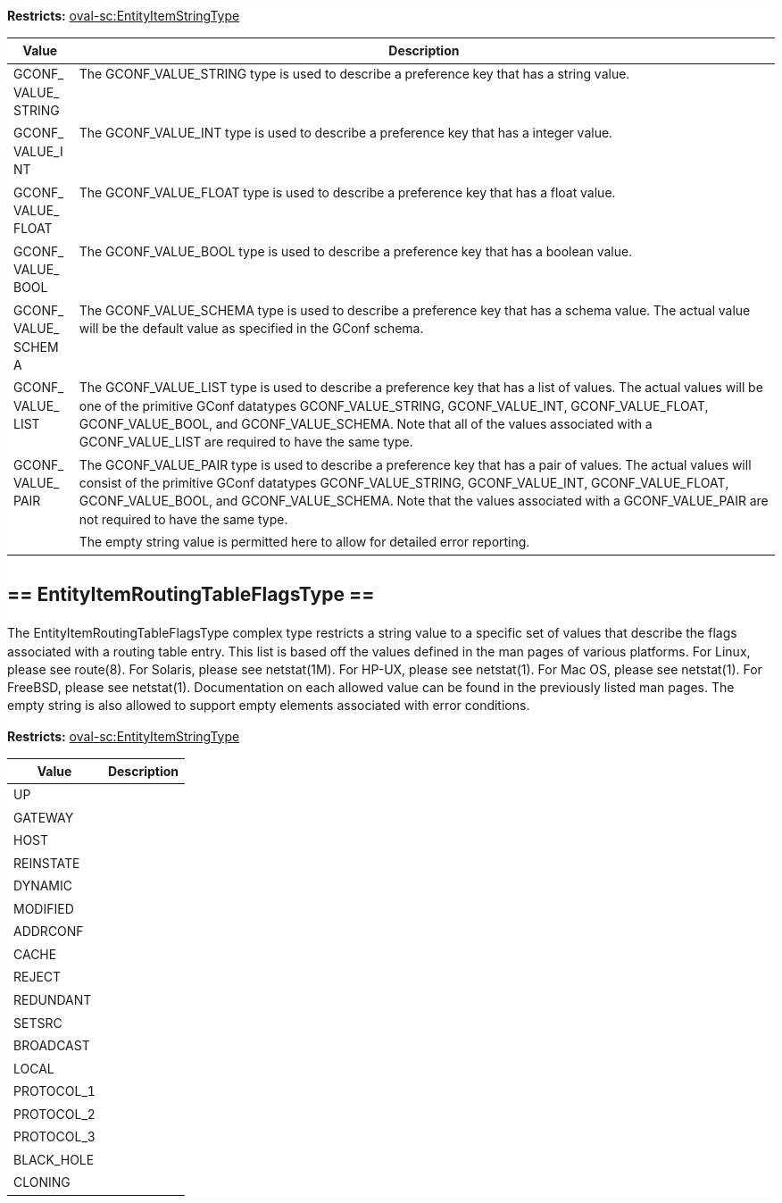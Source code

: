 **Restricts:** [oval-sc:EntityItemStringType](oval-system-characteristics-schema.md#EntityItemStringType) 

| Value | Description |  
| ----- | ----------- |  
| GCONF_VALUE_STRING | <div>The GCONF_VALUE_STRING type is used to describe a preference key that has a string value.</div> |  
| GCONF_VALUE_INT | <div>The GCONF_VALUE_INT type is used to describe a preference key that has a integer value.</div> |  
| GCONF_VALUE_FLOAT | <div>The GCONF_VALUE_FLOAT type is used to describe a preference key that has a float value.</div> |  
| GCONF_VALUE_BOOL | <div>The GCONF_VALUE_BOOL type is used to describe a preference key that has a boolean value.</div> |  
| GCONF_VALUE_SCHEMA | <div>The GCONF_VALUE_SCHEMA type is used to describe a preference key that has a schema value. The actual value will be the default value as specified in the GConf schema.</div> |  
| GCONF_VALUE_LIST | <div>The GCONF_VALUE_LIST type is used to describe a preference key that has a list of values. The actual values will be one of the primitive GConf datatypes GCONF_VALUE_STRING, GCONF_VALUE_INT, GCONF_VALUE_FLOAT, GCONF_VALUE_BOOL, and GCONF_VALUE_SCHEMA. Note that all of the values associated with a GCONF_VALUE_LIST are required to have the same type.</div> |  
| GCONF_VALUE_PAIR | <div>The GCONF_VALUE_PAIR type is used to describe a preference key that has a pair of values. The actual values will consist of the primitive GConf datatypes GCONF_VALUE_STRING, GCONF_VALUE_INT, GCONF_VALUE_FLOAT, GCONF_VALUE_BOOL, and GCONF_VALUE_SCHEMA. Note that the values associated with a GCONF_VALUE_PAIR are not required to have the same type.</div> |  
|  | <div>The empty string value is permitted here to allow for detailed error reporting.</div> |  
  
## <a name="EntityItemRoutingTableFlagsType"></a>== EntityItemRoutingTableFlagsType ==

The EntityItemRoutingTableFlagsType complex type restricts a string value to a specific set of values that describe the flags associated with a routing table entry. This list is based off the values defined in the man pages of various platforms. For Linux, please see route(8). For Solaris, please see netstat(1M). For HP-UX, please see netstat(1). For Mac OS, please see netstat(1). For FreeBSD, please see netstat(1). Documentation on each allowed value can be found in the previously listed man pages. The empty string is also allowed to support empty elements associated with error conditions.

**Restricts:** [oval-sc:EntityItemStringType](oval-system-characteristics-schema.md#EntityItemStringType) 

| Value | Description |  
| ----- | ----------- |  
| UP | <div></div> |  
| GATEWAY | <div></div> |  
| HOST | <div></div> |  
| REINSTATE | <div></div> |  
| DYNAMIC | <div></div> |  
| MODIFIED | <div></div> |  
| ADDRCONF | <div></div> |  
| CACHE | <div></div> |  
| REJECT | <div></div> |  
| REDUNDANT | <div></div> |  
| SETSRC | <div></div> |  
| BROADCAST | <div></div> |  
| LOCAL | <div></div> |  
| PROTOCOL_1 | <div></div> |  
| PROTOCOL_2 | <div></div> |  
| PROTOCOL_3 | <div></div> |  
| BLACK_HOLE | <div></div> |  
| CLONING | <div></div> |  